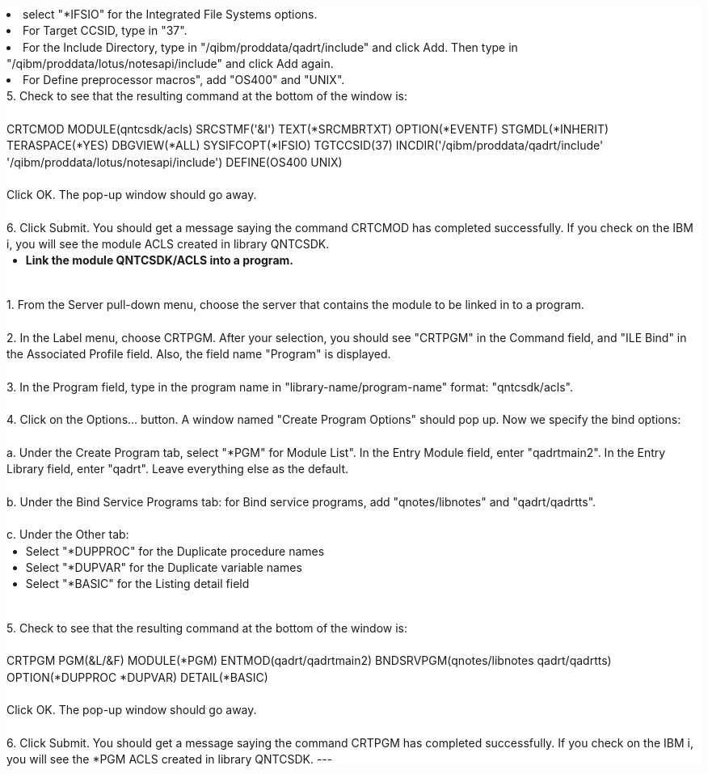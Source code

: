 <li>select &quot;*IFSIO&quot; for the Integrated File Systems options.  
<li>For Target CCSID, type in &quot;37&quot;.  
<li>For the Include Directory, type in &quot;/qibm/proddata/qadrt/include&quot; and click Add.  Then type in &quot;/qibm/proddata/lotus/notesapi/include&quot; and click Add again.  
<li>For Define preprocessor macros&quot;, add &quot;OS400&quot; and &quot;UNIX&quot;.</ul>
<br>
5. Check to see that the resulting command at the bottom of the window is:<br>
<br>
CRTCMOD  MODULE(qntcsdk/acls) SRCSTMF('&amp;I') TEXT(*SRCMBRTXT) OPTION(*EVENTF) STGMDL(*INHERIT) TERASPACE(*YES) DBGVIEW(*ALL) SYSIFCOPT(*IFSIO) TGTCCSID(37) INCDIR('/qibm/proddata/qadrt/include' '/qibm/proddata/lotus/notesapi/include') DEFINE(OS400 UNIX) <br>
<br>
   Click OK.  The pop-up window should go away.<br>
<br>
6. Click Submit.  You should get a message saying the command CRTCMOD has completed successfully.  If you check on the IBM i, you will see the module ACLS created in library QNTCSDK.<br>

<ul type="disc">
<li><b>Link the module QNTCSDK/ACLS into a program.</b></ul>
<br>
1.  From the Server pull-down menu, choose the server that contains the module to be linked in to a program.<br>
<br>
2.  In the Label menu, choose CRTPGM.  After your selection, you should see &quot;CRTPGM&quot; in the Command field, and &quot;ILE Bind&quot; in the Associated Profile field.  Also, the field name &quot;Program&quot; is displayed.<br>
<br>
3.  In the Program field, type in the program name in &quot;library-name/program-name&quot; format: &quot;qntcsdk/acls&quot;.<br>
<br>
4.  Click on the Options... button.  A window named &quot;Create Program Options&quot; should pop up.  Now we specify the bind options:<br>
<br>
a.  Under the Create Program tab, select &quot;*PGM&quot; for Module List&quot;.  In the Entry Module field, enter &quot;qadrtmain2&quot;.  In the Entry Library field, enter &quot;qadrt&quot;.  Leave everything else as the default.<br>
<br>
b.  Under the Bind Service Programs tab: for Bind service programs, add &quot;qnotes/libnotes&quot; and &quot;qadrt/qadrtts&quot;.  <br>
<br>
c.  Under the Other tab:
<ul type="disc">
<li>Select &quot;*DUPPROC&quot; for the Duplicate procedure names  
<li>Select &quot;*DUPVAR&quot; for the Duplicate variable names
<li>Select &quot;*BASIC&quot; for the Listing detail field</ul>
<br>
5. Check to see that the resulting command at the bottom of the window is:<br>
<br>
CRTPGM PGM(&amp;L/&amp;F) MODULE(*PGM) ENTMOD(qadrt/qadrtmain2) BNDSRVPGM(qnotes/libnotes qadrt/qadrtts) OPTION(*DUPPROC *DUPVAR) DETAIL(*BASIC)  <br>
<br>
    Click OK.  The pop-up window should go away.<br>
<br>
6. Click Submit.  You should get a message saying the command CRTPGM has completed successfully.  If you check on the IBM i, you will see the *PGM ACLS created in library QNTCSDK.
---
